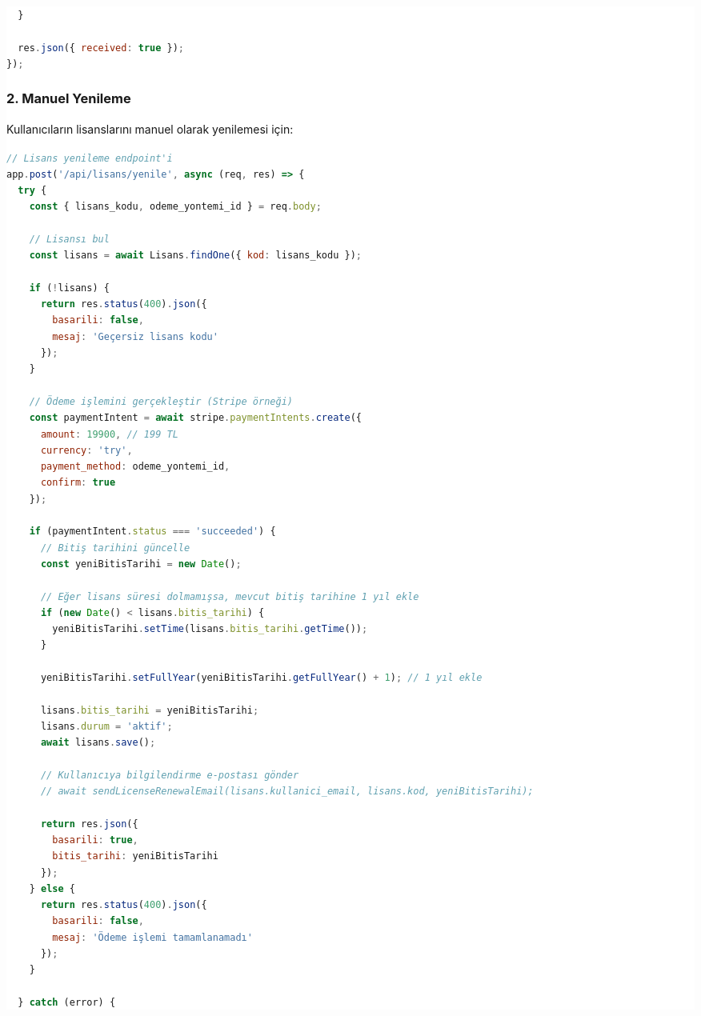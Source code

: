```javascript
  }
  
  res.json({ received: true });
});
```

### 2. Manuel Yenileme

Kullanıcıların lisanslarını manuel olarak yenilemesi için:

```javascript
// Lisans yenileme endpoint'i
app.post('/api/lisans/yenile', async (req, res) => {
  try {
    const { lisans_kodu, odeme_yontemi_id } = req.body;
    
    // Lisansı bul
    const lisans = await Lisans.findOne({ kod: lisans_kodu });
    
    if (!lisans) {
      return res.status(400).json({
        basarili: false,
        mesaj: 'Geçersiz lisans kodu'
      });
    }
    
    // Ödeme işlemini gerçekleştir (Stripe örneği)
    const paymentIntent = await stripe.paymentIntents.create({
      amount: 19900, // 199 TL
      currency: 'try',
      payment_method: odeme_yontemi_id,
      confirm: true
    });
    
    if (paymentIntent.status === 'succeeded') {
      // Bitiş tarihini güncelle
      const yeniBitisTarihi = new Date();
      
      // Eğer lisans süresi dolmamışsa, mevcut bitiş tarihine 1 yıl ekle
      if (new Date() < lisans.bitis_tarihi) {
        yeniBitisTarihi.setTime(lisans.bitis_tarihi.getTime());
      }
      
      yeniBitisTarihi.setFullYear(yeniBitisTarihi.getFullYear() + 1); // 1 yıl ekle
      
      lisans.bitis_tarihi = yeniBitisTarihi;
      lisans.durum = 'aktif';
      await lisans.save();
      
      // Kullanıcıya bilgilendirme e-postası gönder
      // await sendLicenseRenewalEmail(lisans.kullanici_email, lisans.kod, yeniBitisTarihi);
      
      return res.json({
        basarili: true,
        bitis_tarihi: yeniBitisTarihi
      });
    } else {
      return res.status(400).json({
        basarili: false,
        mesaj: 'Ödeme işlemi tamamlanamadı'
      });
    }
    
  } catch (error) {
```